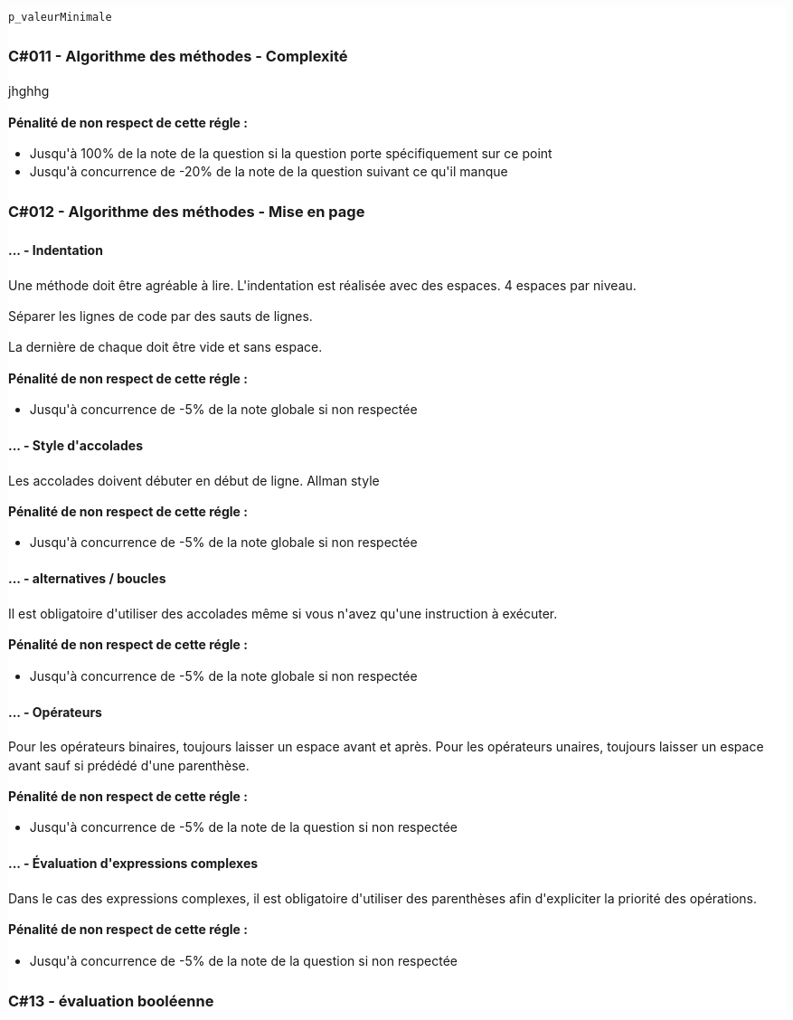 ```p_valeurMinimale```

### C#011 - Algorithme des méthodes - Complexité

jhghhg

**Pénalité de non respect de cette régle :**

- Jusqu'à 100% de la note de la question si la question porte spécifiquement sur ce point
- Jusqu'à concurrence de -20% de la note de la question suivant ce qu'il manque




### C#012 - Algorithme des méthodes - Mise en page

#### ... - Indentation

Une méthode doit être agréable à lire. L'indentation est réalisée avec des espaces. 4 espaces par niveau.

Séparer les lignes de code par des sauts de lignes.

La dernière de chaque doit être vide et sans espace.

**Pénalité de non respect de cette régle :**

- Jusqu'à concurrence de -5% de la note globale si non respectée

#### ... - Style d'accolades

Les accolades doivent débuter en début de ligne. Allman style

**Pénalité de non respect de cette régle :**

- Jusqu'à concurrence de -5% de la note globale si non respectée

#### ... - alternatives / boucles

Il est obligatoire d'utiliser des accolades même si vous n'avez qu'une instruction à exécuter.

**Pénalité de non respect de cette régle :**

- Jusqu'à concurrence de -5% de la note globale si non respectée

#### ... - Opérateurs

Pour les opérateurs binaires, toujours laisser un espace avant et après. Pour les opérateurs unaires, toujours laisser un espace avant sauf si prédédé d'une parenthèse.

**Pénalité de non respect de cette régle :**

- Jusqu'à concurrence de -5% de la note de la question si non respectée

#### ... - Évaluation d'expressions complexes

Dans le cas des expressions complexes, il est obligatoire d'utiliser des parenthèses afin d'expliciter la priorité des opérations.

**Pénalité de non respect de cette régle :**

- Jusqu'à concurrence de -5% de la note de la question si non respectée

### C#13 - évaluation booléenne
```